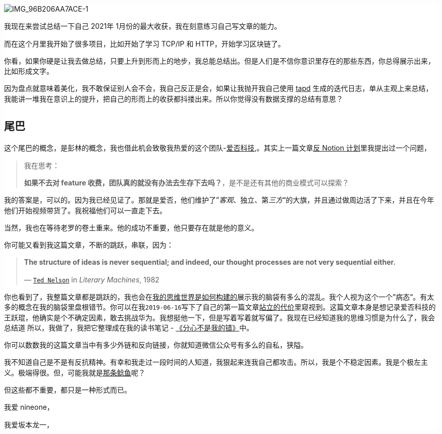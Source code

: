 ![IMG_96B206AA7ACE-1](https://tva1.sinaimg.cn/large/008eGmZEly1gmyfaqwv70j30n01dstgf.jpg)





我现在来尝试总结一下自己 2021年 1月份的最大收获，我在刻意练习自己写文章的能力。

而在这个月里我开始了很多项目，比如开始了学习 TCP/IP 和 HTTP，开始学习区块链了。

你看，如果你硬是让我去做总结，只要上升到形而上的地步，我总能总结出。但是人们是不信你意识里存在的那些东西，你总得展示出来，比如形成文字。



因为盘点就意味着美化，我不敢保证别人会不会，我自己反正是会，如果让我抛开我自己使用 [tapd](https://www.tapd.cn/) 生成的迭代日志，单从主观上来总结，我能讲一堆我在意识上的提升，把自己的形而上的收获都抖搂出来。所以你觉得没有数据支撑的总结有意思？



## 尾巴

这个尾巴的概念，是彭林的概念，我也借此机会致敬我热爱的这个团队-[爱否科技](https://space.bilibili.com/7458285?from=search&seid=15094435353385617027),。其实上一篇文章[反 Notion 计划](./no_tion.md)里我提出过一个问题，

> 我在思考：
>
> **如果不去对 feature 收费，团队真的就没有办法去生存下去吗？**，是不是还有其他的商业模式可以探索？



我的答案是，可以的。因为我已经见证了。那就是爱否，他们维护了”*客观*、独立、第*三方*“的大旗，并且通过做周边活了下来，并且在今年他们开始视频带货了。我祝福他们可以一直走下去。



当然，我也在等待老罗的卷土重来。他的成功不重要，他只要存在就是他的意义。



你可能又看到我这篇文章，不断的跳跃，串联，因为：

> **The structure of ideas is never sequential; and indeed, our thought processes are not very sequential either.** 
>
> — [`Ted Nelson`](https://www.notion.so/tools-and-craft/03-ted-nelson) in *Literary Machines*, 1982



你也看到了，我整篇文章都是跳跃的，我也会在[我的思维世界是如何构建的](./my_world.md)展示我的脑袋有多么的混乱。我个人视为这个一个”病态“。有太多的概念在我的脑袋里盘根错节。你可以在我`2019-06-16`写下了自己的第一篇文章[站立的代价](https://mp.weixin.qq.com/s/m8zzXNthRx7NpNaVtbZRrA)里窥视到。这篇文章本身是想记录爱否科技的王跃琨，他确实是个不确定因素，敢去挑战华为。我想挺他一下，但是写着写着就写偏了。我现在已经知道我的思维习惯是为什么了，我会总结道 所以，我做了，我把它整理成在我的读书笔记 - [《分心不是我的错》](./reading/分心不是我的错.md)中。

你可以数数我的这篇文章当中有多少外链和反向链接，你就知道微信公众号有多么的自私，狭隘。



我不知道自己是不是有反抗精神。有幸和我走过一段时间的人知道，我狠起来连我自己都攻击。所以，我是个不稳定因素。我是个极左主义。极端得很。但，可能我就是[那条鲶鱼](https://mp.weixin.qq.com/s/JP_XupFkDQaXu9GPZdQV5A)呢？

但这些都不重要，都只是一种形式而已。

我爱 nineone，

我爱坂本龙一，
